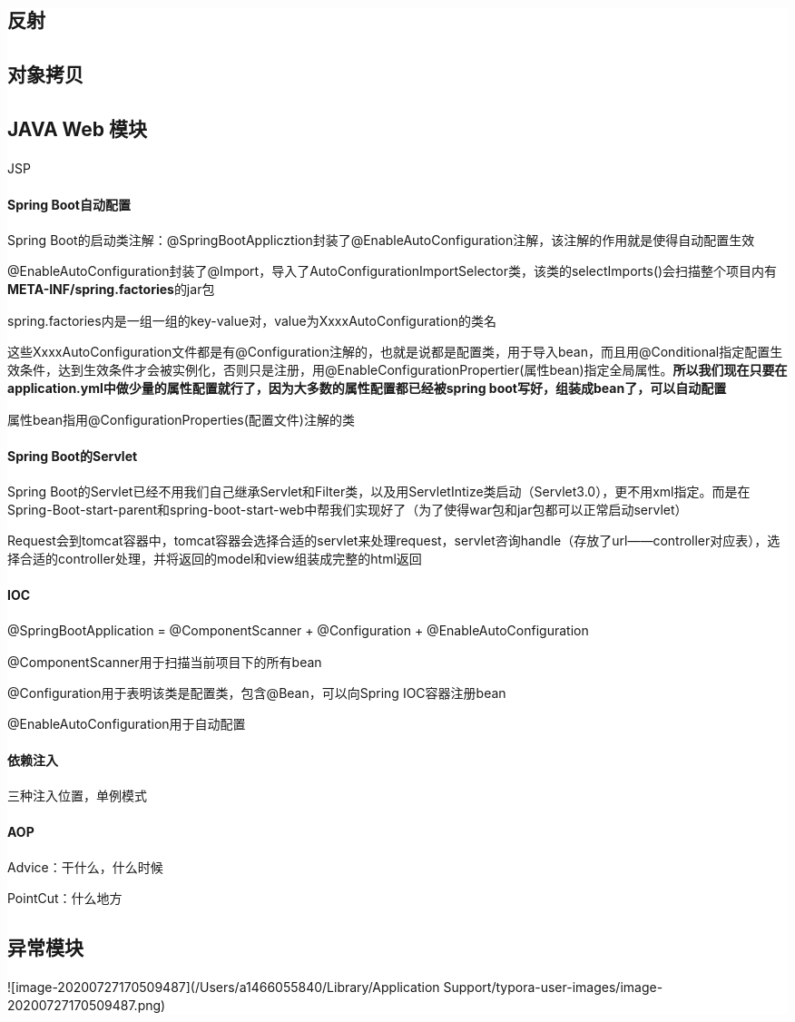 ## 反射

## 对象拷贝

## JAVA Web 模块

JSP

#### Spring Boot自动配置

Spring Boot的启动类注解：@SpringBootApplicztion封装了@EnableAutoConfiguration注解，该注解的作用就是使得自动配置生效

@EnableAutoConfiguration封装了@Import，导入了AutoConfigurationImportSelector类，该类的selectImports()会扫描整个项目内有**META-INF/spring.factories**的jar包

spring.factories内是一组一组的key-value对，value为XxxxAutoConfiguration的类名

这些XxxxAutoConfiguration文件都是有@Configuration注解的，也就是说都是配置类，用于导入bean，而且用@Conditional指定配置生效条件，达到生效条件才会被实例化，否则只是注册，用@EnableConfigurationPropertier(属性bean)指定全局属性。**所以我们现在只要在application.yml中做少量的属性配置就行了，因为大多数的属性配置都已经被spring boot写好，组装成bean了，可以自动配置**

属性bean指用@ConfigurationProperties(配置文件)注解的类

#### Spring Boot的Servlet

Spring Boot的Servlet已经不用我们自己继承Servlet和Filter类，以及用ServletIntize类启动（Servlet3.0），更不用xml指定。而是在Spring-Boot-start-parent和spring-boot-start-web中帮我们实现好了（为了使得war包和jar包都可以正常启动servlet）



Request会到tomcat容器中，tomcat容器会选择合适的servlet来处理request，servlet咨询handle（存放了url——controller对应表），选择合适的controller处理，并将返回的model和view组装成完整的html返回

#### IOC

@SpringBootApplication = @ComponentScanner + @Configuration + @EnableAutoConfiguration

@ComponentScanner用于扫描当前项目下的所有bean

@Configuration用于表明该类是配置类，包含@Bean，可以向Spring IOC容器注册bean

@EnableAutoConfiguration用于自动配置

#### 依赖注入

三种注入位置，单例模式

#### AOP

Advice：干什么，什么时候

PointCut：什么地方

## 异常模块

![image-20200727170509487](/Users/a1466055840/Library/Application Support/typora-user-images/image-20200727170509487.png)
